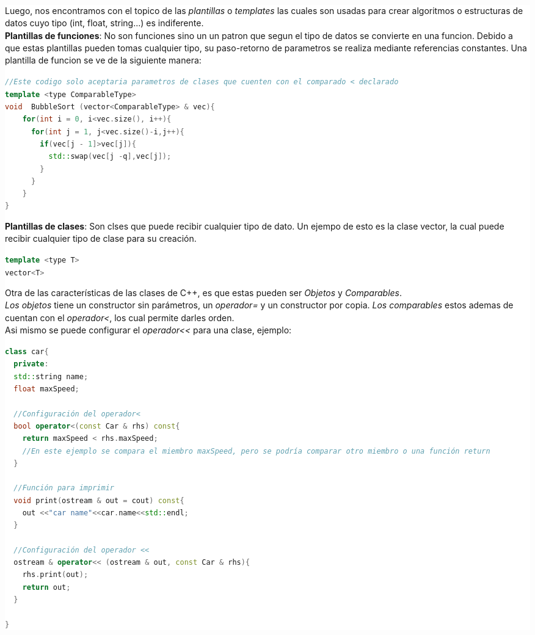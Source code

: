 Luego, nos encontramos con el topico de las *plantillas* o *templates* las cuales son usadas para crear algoritmos o estructuras de datos cuyo tipo (int, float, string...) es indiferente.<br>
**Plantillas de funciones**: No son funciones sino un un patron que segun el tipo de datos se convierte en una funcion.  Debido a que estas plantillas pueden tomas cualquier tipo, su paso-retorno de parametros se realiza mediante referencias constantes. Una plantilla de funcion se ve de la siguiente manera: 
```c++
//Este codigo solo aceptaria parametros de clases que cuenten con el comparado < declarado
template <type ComparableType>
void  BubbleSort (vector<ComparableType> & vec){
    for(int i = 0, i<vec.size(), i++){
      for(int j = 1, j<vec.size()-i,j++){
        if(vec[j - 1]>vec[j]){
          std::swap(vec[j -q],vec[j]);
        }
      }
    }
}
```
**Plantillas de clases**: Son clses que puede recibir cualquier tipo de dato. Un ejempo de esto es la clase vector, la cual puede recibir cualquier tipo de clase para su creación.
```c++
template <type T>
vector<T>
```

Otra de las características de las clases de C++, es que estas pueden ser *Objetos* y *Comparables*.<br>
*Los objetos* tiene un constructor sin parámetros, un *operador=* y un constructor por copia.
*Los comparables* estos ademas de cuentan con el *operador<*, los cual permite darles orden.<br>
Asi mismo se puede configurar el *operador<<* para una clase, ejemplo:
```c++
class car{
  private: 
  std::string name;
  float maxSpeed;

  //Configuración del operador<
  bool operator<(const Car & rhs) const{
    return maxSpeed < rhs.maxSpeed;
    //En este ejemplo se compara el miembro maxSpeed, pero se podría comparar otro miembro o una función return
  }

  //Función para imprimir
  void print(ostream & out = cout) const{
    out <<"car name"<<car.name<<std::endl;
  }

  //Configuración del operador <<
  ostream & operator<< (ostream & out, const Car & rhs){
    rhs.print(out);
    return out;
  }

}
```
